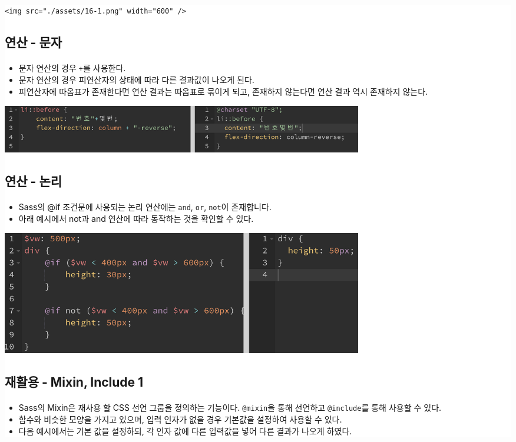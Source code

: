     <img src="./assets/16-1.png" width="600" />

## 연산 - 문자
- 문자 연산의 경우 `+`를 사용한다.
- 문자 연산의 경우 피연산자의 상태에 따라 다른 결과값이 나오게 된다.
- 피연산자에 따옴표가 존재한다면 연산 결과는 따옴표로 묶이게 되고, 존재하지 않는다면 연산 결과 역시 존재하지 않는다.  
<img src="./assets/17-1.png" width="600" />

## 연산 - 논리
- Sass의 @if 조건문에 사용되는 논리 연산에는 `and`, `or`, `not`이 존재합니다.
- 아래 예시에서 not과 and 연산에 따라 동작하는 것을 확인할 수 있다.  
<img src="./assets/18-1.png" width="600" />


## 재활용 - Mixin, Include 1
- Sass의 Mixin은 재사용 할 CSS 선언 그룹을 정의하는 기능이다. `@mixin`을 통해 선언하고 `@include`를 통해 사용할 수 있다.
- 함수와 비슷한 모양을 가지고 있으며, 입력 인자가 없을 경우 기본값을 설정하여 사용할 수 있다.
- 다음 예시에서는 기본 값을 설정하되, 각 인자 값에 다른 입력값을 넣어 다른 결과가 나오게 하였다.  